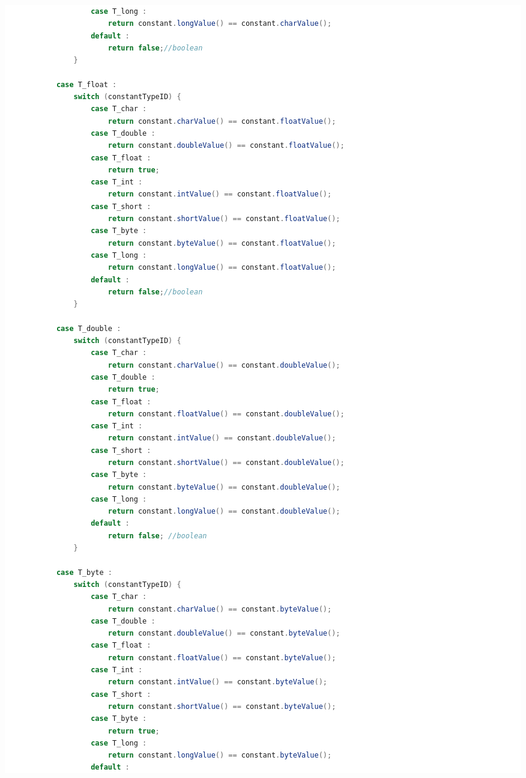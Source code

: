 ```java
					case T_long :
						return constant.longValue() == constant.charValue();
					default :
						return false;//boolean
				} 

			case T_float :
				switch (constantTypeID) {
					case T_char :
						return constant.charValue() == constant.floatValue();
					case T_double :
						return constant.doubleValue() == constant.floatValue();
					case T_float :
						return true;
					case T_int :
						return constant.intValue() == constant.floatValue();
					case T_short :
						return constant.shortValue() == constant.floatValue();
					case T_byte :
						return constant.byteValue() == constant.floatValue();
					case T_long :
						return constant.longValue() == constant.floatValue();
					default :
						return false;//boolean
				} 
				
			case T_double :
				switch (constantTypeID) {
					case T_char :
						return constant.charValue() == constant.doubleValue();
					case T_double :
						return true;
					case T_float :
						return constant.floatValue() == constant.doubleValue();
					case T_int :
						return constant.intValue() == constant.doubleValue();
					case T_short :
						return constant.shortValue() == constant.doubleValue();
					case T_byte :
						return constant.byteValue() == constant.doubleValue();
					case T_long :
						return constant.longValue() == constant.doubleValue();
					default :
						return false; //boolean
				} 
				
			case T_byte :
				switch (constantTypeID) {
					case T_char :
						return constant.charValue() == constant.byteValue();
					case T_double :
						return constant.doubleValue() == constant.byteValue();
					case T_float :
						return constant.floatValue() == constant.byteValue();
					case T_int :
						return constant.intValue() == constant.byteValue();
					case T_short :
						return constant.shortValue() == constant.byteValue();
					case T_byte :
						return true;
					case T_long :
						return constant.longValue() == constant.byteValue();
					default :
```